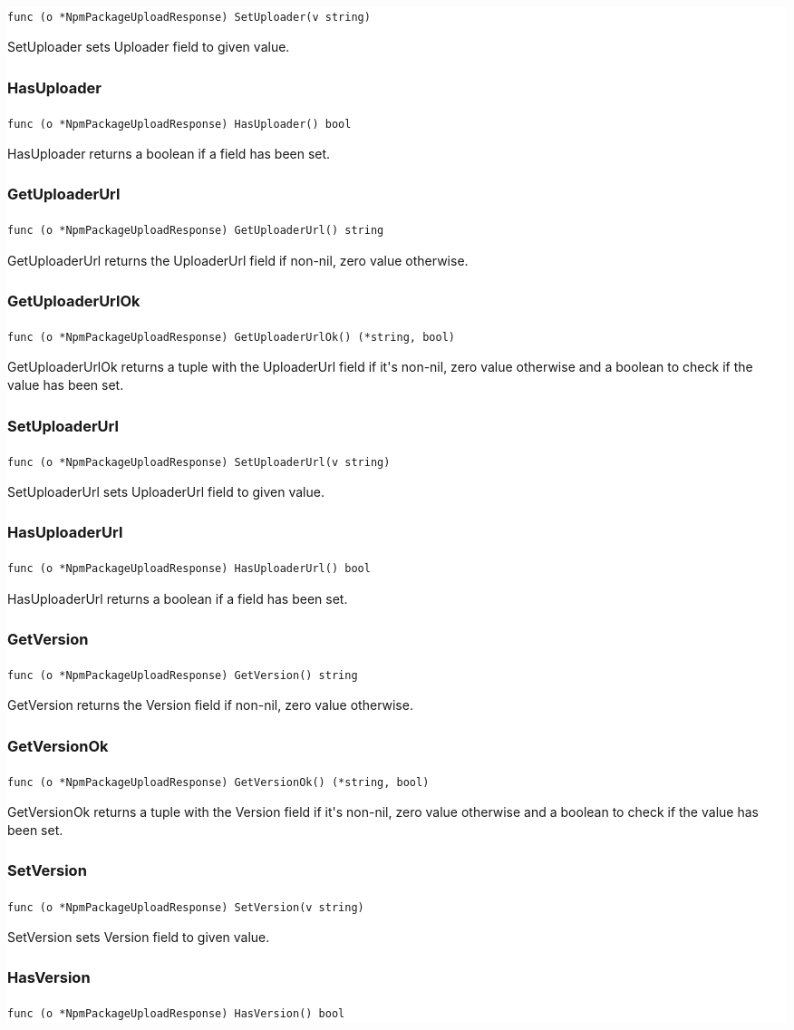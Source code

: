 `func (o *NpmPackageUploadResponse) SetUploader(v string)`

SetUploader sets Uploader field to given value.

### HasUploader

`func (o *NpmPackageUploadResponse) HasUploader() bool`

HasUploader returns a boolean if a field has been set.

### GetUploaderUrl

`func (o *NpmPackageUploadResponse) GetUploaderUrl() string`

GetUploaderUrl returns the UploaderUrl field if non-nil, zero value otherwise.

### GetUploaderUrlOk

`func (o *NpmPackageUploadResponse) GetUploaderUrlOk() (*string, bool)`

GetUploaderUrlOk returns a tuple with the UploaderUrl field if it's non-nil, zero value otherwise
and a boolean to check if the value has been set.

### SetUploaderUrl

`func (o *NpmPackageUploadResponse) SetUploaderUrl(v string)`

SetUploaderUrl sets UploaderUrl field to given value.

### HasUploaderUrl

`func (o *NpmPackageUploadResponse) HasUploaderUrl() bool`

HasUploaderUrl returns a boolean if a field has been set.

### GetVersion

`func (o *NpmPackageUploadResponse) GetVersion() string`

GetVersion returns the Version field if non-nil, zero value otherwise.

### GetVersionOk

`func (o *NpmPackageUploadResponse) GetVersionOk() (*string, bool)`

GetVersionOk returns a tuple with the Version field if it's non-nil, zero value otherwise
and a boolean to check if the value has been set.

### SetVersion

`func (o *NpmPackageUploadResponse) SetVersion(v string)`

SetVersion sets Version field to given value.

### HasVersion

`func (o *NpmPackageUploadResponse) HasVersion() bool`
